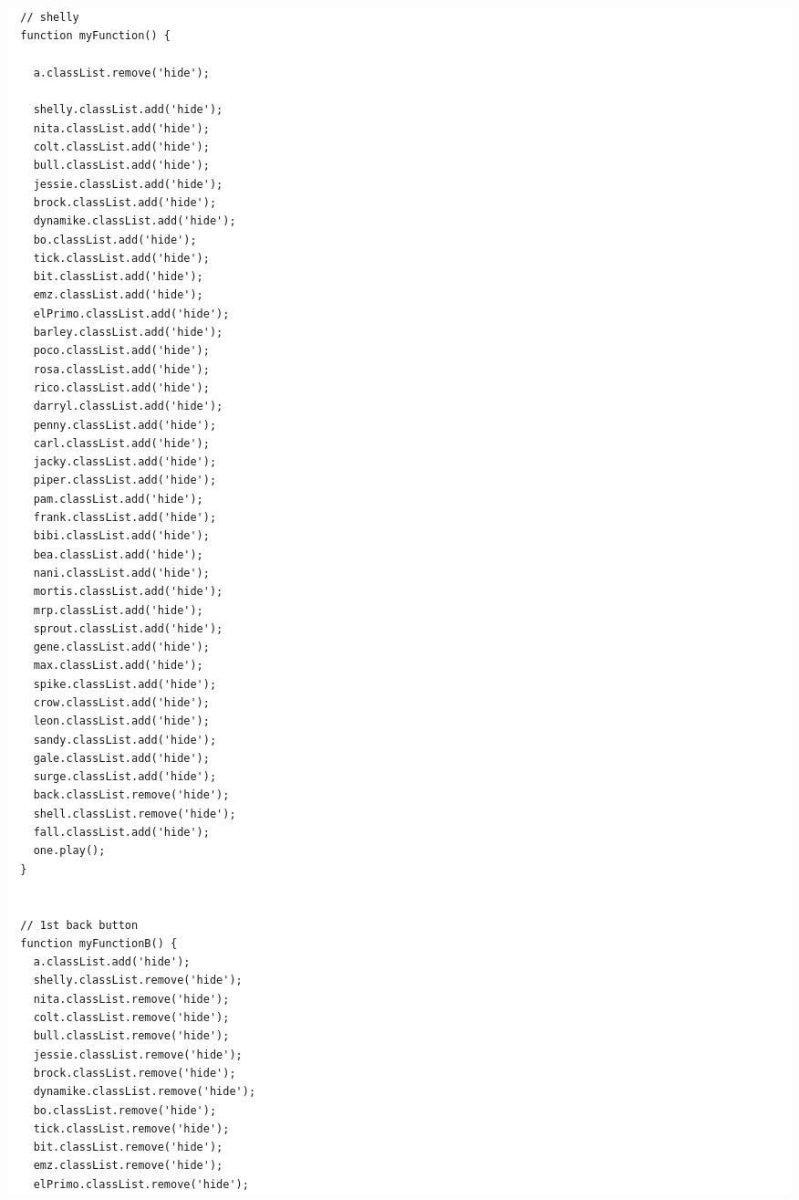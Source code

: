 

      // shelly
      function myFunction() {

        a.classList.remove('hide');

        shelly.classList.add('hide');
        nita.classList.add('hide');
        colt.classList.add('hide');
        bull.classList.add('hide');
        jessie.classList.add('hide');
        brock.classList.add('hide');
        dynamike.classList.add('hide');
        bo.classList.add('hide');
        tick.classList.add('hide');
        bit.classList.add('hide');
        emz.classList.add('hide');
        elPrimo.classList.add('hide');
        barley.classList.add('hide');
        poco.classList.add('hide');
        rosa.classList.add('hide');
        rico.classList.add('hide');
        darryl.classList.add('hide');
        penny.classList.add('hide');
        carl.classList.add('hide');
        jacky.classList.add('hide');
        piper.classList.add('hide');
        pam.classList.add('hide');
        frank.classList.add('hide');
        bibi.classList.add('hide');
        bea.classList.add('hide');
        nani.classList.add('hide');
        mortis.classList.add('hide');
        mrp.classList.add('hide');
        sprout.classList.add('hide');
        gene.classList.add('hide');
        max.classList.add('hide');
        spike.classList.add('hide');
        crow.classList.add('hide');
        leon.classList.add('hide');
        sandy.classList.add('hide');
        gale.classList.add('hide');
        surge.classList.add('hide');
        back.classList.remove('hide');
        shell.classList.remove('hide');
        fall.classList.add('hide');
        one.play();
      }


      // 1st back button
      function myFunctionB() {
        a.classList.add('hide');
        shelly.classList.remove('hide');
        nita.classList.remove('hide');
        colt.classList.remove('hide');
        bull.classList.remove('hide');
        jessie.classList.remove('hide');
        brock.classList.remove('hide');
        dynamike.classList.remove('hide');
        bo.classList.remove('hide');
        tick.classList.remove('hide');
        bit.classList.remove('hide');
        emz.classList.remove('hide');
        elPrimo.classList.remove('hide');